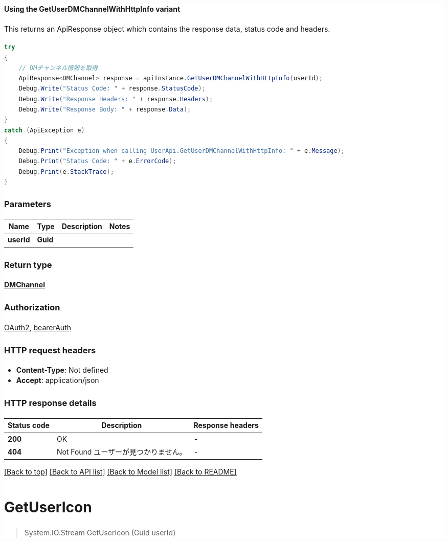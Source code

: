 #### Using the GetUserDMChannelWithHttpInfo variant
This returns an ApiResponse object which contains the response data, status code and headers.

```csharp
try
{
    // DMチャンネル情報を取得
    ApiResponse<DMChannel> response = apiInstance.GetUserDMChannelWithHttpInfo(userId);
    Debug.Write("Status Code: " + response.StatusCode);
    Debug.Write("Response Headers: " + response.Headers);
    Debug.Write("Response Body: " + response.Data);
}
catch (ApiException e)
{
    Debug.Print("Exception when calling UserApi.GetUserDMChannelWithHttpInfo: " + e.Message);
    Debug.Print("Status Code: " + e.ErrorCode);
    Debug.Print(e.StackTrace);
}
```

### Parameters

| Name | Type | Description | Notes |
|------|------|-------------|-------|
| **userId** | **Guid** |  |  |

### Return type

[**DMChannel**](DMChannel.md)

### Authorization

[OAuth2](../README.md#OAuth2), [bearerAuth](../README.md#bearerAuth)

### HTTP request headers

 - **Content-Type**: Not defined
 - **Accept**: application/json


### HTTP response details
| Status code | Description | Response headers |
|-------------|-------------|------------------|
| **200** | OK |  -  |
| **404** | Not Found ユーザーが見つかりません。  |  -  |

[[Back to top]](#) [[Back to API list]](../../README.md#documentation-for-api-endpoints) [[Back to Model list]](../../README.md#documentation-for-models) [[Back to README]](../../README.md)

<a id="getusericon"></a>
# **GetUserIcon**
> System.IO.Stream GetUserIcon (Guid userId)
